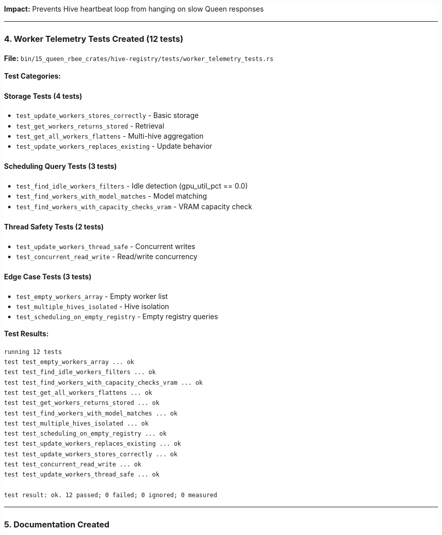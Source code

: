 **Impact:** Prevents Hive heartbeat loop from hanging on slow Queen responses

---

### **4. Worker Telemetry Tests Created (12 tests)**

**File:** `bin/15_queen_rbee_crates/hive-registry/tests/worker_telemetry_tests.rs`

**Test Categories:**

#### **Storage Tests (4 tests)**
- `test_update_workers_stores_correctly` - Basic storage
- `test_get_workers_returns_stored` - Retrieval
- `test_get_all_workers_flattens` - Multi-hive aggregation
- `test_update_workers_replaces_existing` - Update behavior

#### **Scheduling Query Tests (3 tests)**
- `test_find_idle_workers_filters` - Idle detection (gpu_util_pct == 0.0)
- `test_find_workers_with_model_matches` - Model matching
- `test_find_workers_with_capacity_checks_vram` - VRAM capacity check

#### **Thread Safety Tests (2 tests)**
- `test_update_workers_thread_safe` - Concurrent writes
- `test_concurrent_read_write` - Read/write concurrency

#### **Edge Case Tests (3 tests)**
- `test_empty_workers_array` - Empty worker list
- `test_multiple_hives_isolated` - Hive isolation
- `test_scheduling_on_empty_registry` - Empty registry queries

**Test Results:**
```
running 12 tests
test test_empty_workers_array ... ok
test test_find_idle_workers_filters ... ok
test test_find_workers_with_capacity_checks_vram ... ok
test test_get_all_workers_flattens ... ok
test test_get_workers_returns_stored ... ok
test test_find_workers_with_model_matches ... ok
test test_multiple_hives_isolated ... ok
test test_scheduling_on_empty_registry ... ok
test test_update_workers_replaces_existing ... ok
test test_update_workers_stores_correctly ... ok
test test_concurrent_read_write ... ok
test test_update_workers_thread_safe ... ok

test result: ok. 12 passed; 0 failed; 0 ignored; 0 measured
```

---

### **5. Documentation Created**

